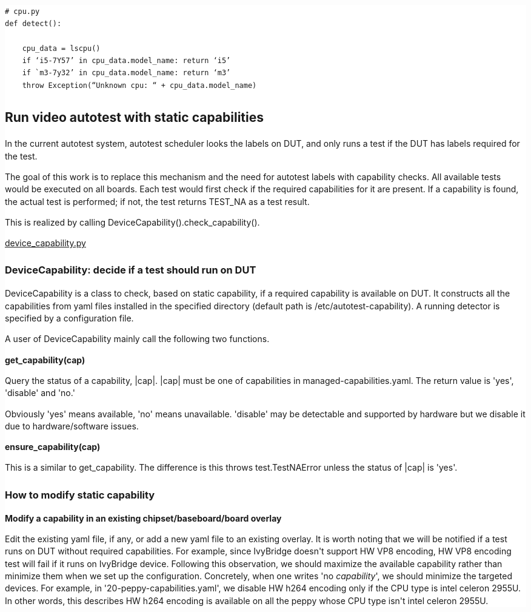 ```
# cpu.py
def detect():

    cpu_data = lscpu()
    if ‘i5-7Y57’ in cpu_data.model_name: return ‘i5’
    if `m3-7y32’ in cpu_data.model_name: return ‘m3’
    throw Exception(“Unknown cpu: “ + cpu_data.model_name)
```

## Run video autotest with static capabilities

In the current autotest system, autotest scheduler looks the labels on DUT, and
only runs a test if the DUT has labels required for the test.

The goal of this work is to replace this mechanism and the need for autotest
labels with capability checks. All available tests would be executed
on all boards. Each test would first check if the required capabilities for it
are present. If a capability is found, the actual test is performed; if not,
the test returns TEST\_NA as a test result.

This is realized by calling DeviceCapability().check\_capability().

[device\_capability.py](https://chromium.googlesource.com/chromiumos/third\_party/autotest/+/master/client/cros/video/device\_capability.py)

### DeviceCapability: decide if a test should run on DUT

DeviceCapability is a class to check, based on static capability,
if a required capability is available on DUT. It constructs all the capabilities
from yaml files installed in the specified directory
(default path is /etc/autotest-capability).
A running detector is specified by a configuration file.

A user of DeviceCapability mainly call the following two functions.

__get_capability(cap)__

Query the status of a capability, |cap|. |cap| must be one of capabilities in
managed-capabilities.yaml. The return value is 'yes', 'disable' and 'no.'

Obviously 'yes' means available, 'no' means unavailable.
'disable' may be detectable and supported by hardware but we disable it due to
hardware/software issues.

__ensure\_capability(cap)__

This is a similar to get\_capability. The difference is this throws
test.TestNAError unless the status of |cap| is 'yes'.


### How to modify static capability

__Modify a capability in an existing chipset/baseboard/board overlay__

Edit the existing yaml file, if any, or add a new yaml file to an existing
overlay.
It is worth noting that we will be notified if a test runs on DUT
without required capabilities.
For example, since IvyBridge doesn't support HW VP8 encoding, HW VP8 encoding
test will fail if it runs on IvyBridge device.
Following this observation, we should maximize the available capability rather
than minimize them when we set up the configuration.
Concretely, when one writes 'no _capability_', we should minimize the targeted
devices.
For example, in '20-peppy-capabilities.yaml', we disable HW h264 encoding
only if the CPU type is intel celeron 2955U. In other words, this describes
HW h264 encoding is available on all the peppy whose CPU type isn't intel
celeron 2955U.
